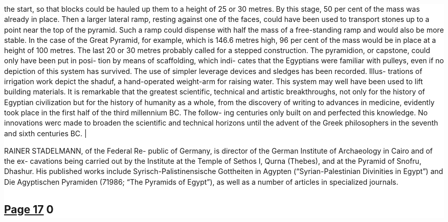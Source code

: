 the start, so that blocks could be hauled up 
them to a height of 25 or 30 metres. By this 
stage, 50 per cent of the mass was already in 
place. Then a larger lateral ramp, resting 
against one of the faces, could have been used 
to transport stones up to a point near the top 
of the pyramid. Such a ramp could dispense 
with half the mass of a free-standing ramp 
and would also be more stable. In the case of 
the Great Pyramid, for example, which is 
146.6 metres high, 96 per cent of the mass 
would be in place at a height of 100 metres. 
The last 20 or 30 metres probably called for 
a stepped construction. The pyramidion, or 
capstone, could only have been put in posi- 
tion by means of scaffolding, which indi- 
cates that the Egyptians were familiar with 
pulleys, even if no depiction of this system 
has survived. The use of simpler leverage 
devices and sledges has been recorded. Illus- 
trations of irrigation work depict the shaduf, 
a hand-operated weight-arm for raising 
water. This system may well have been used 
to lift building materials. 
It is remarkable that the greatest scientific, 
technical and artistic breakthroughs, not 
only for the history of Egyptian civilization 
but for the history of humanity as a whole, 
from the discovery of writing to advances in 
medicine, evidently took place in the first 
half of the third millennium BC. The follow- 
ing centuries only built on and perfected this 
knowledge. No innovations werc made to 
broaden the scientific and technical horizons 
until the advent of the Greek philosophers in 
the seventh and sixth centuries BC. | 
  
RAINER STADELMANN, of the Federal Re- 
public of Germany, is director of the German 
Institute of Archaeology in Cairo and of the ex- 
cavations being carried out by the Institute at the 
Temple of Sethos I, Qurna (Thebes), and at the 
Pyramid of Snofru, Dhashur. His published works 
include Syrisch-Palistinensische Gottheiten in 
Agypten (“Syrian-Palestinian Divinities in 
Egypt”) and Die Agyptischen Pyramiden (71986; 
“The Pyramids of Egypt”), as well as a number of 
articles in specialized journals.

## [Page 17](https://demo.humlab.umu.se/courier/080991engo.pdf#page=17) 0
